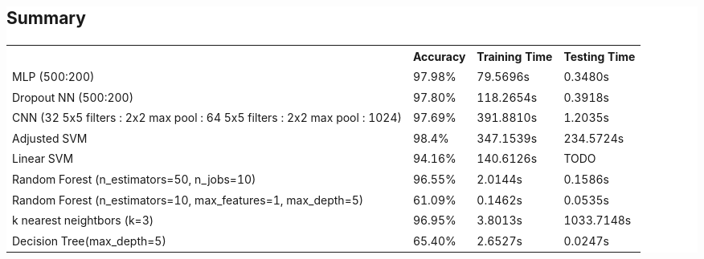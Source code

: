 
## Summary

<table>
    <tr>
        <th></th>
        <th>Accuracy</th>
        <th>Training Time</th>
        <th>Testing Time</th>
    </tr>
    <tr>
        <td>MLP (500:200)</td>
        <td>97.98%</td>
        <td>79.5696s</td>
        <td>0.3480s</td>
    </tr>
    <tr>
        <td>Dropout NN (500:200)</td>
        <td>97.80%</td>
        <td>118.2654s</td>
        <td>0.3918s</td>
    </tr>
    <tr>
        <td>CNN (32 5x5 filters : 2x2 max pool : 64 5x5 filters : 2x2 max pool : 1024)</td>
        <td>97.69%</td>
        <td>391.8810s</td>
        <td>1.2035s</td>
    </tr>
    <tr>
        <td>Adjusted SVM</td>
        <td>98.4%</td>
        <td>347.1539s</td>
        <td>234.5724s</td>
    </tr>
    <tr>
        <td>Linear SVM</td>
        <td>94.16%</td>
        <td>140.6126s</td>
        <td>TODO</td>
    </tr>
    <tr>
        <td>Random Forest (n_estimators=50, n_jobs=10)</td>
        <td>96.55%</td>
        <td>2.0144s</td>
        <td>0.1586s</td>
    </tr>
    <tr>
        <td>Random Forest (n_estimators=10, max_features=1, max_depth=5)</td>
        <td>61.09%</td>
        <td>0.1462s</td>
        <td>0.0535s</td>
    </tr>
    <tr>
        <td>k nearest neightbors (k=3)</td>
        <td>96.95%</td>
        <td>3.8013s</td>
        <td>1033.7148s</td>
    </tr>
    <tr>
        <td>Decision Tree(max_depth=5)</td>
        <td>65.40%</td>
        <td>2.6527s</td>
        <td>0.0247s</td>